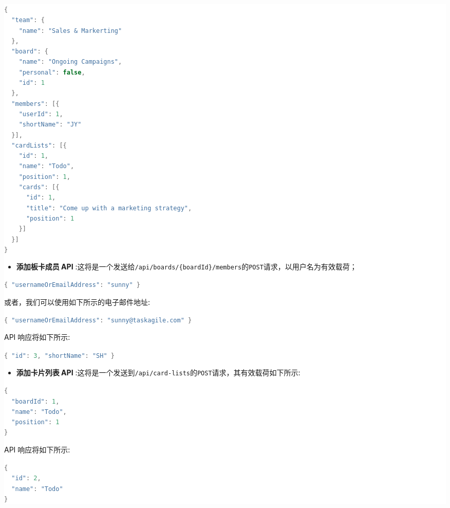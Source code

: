 ```java
{
  "team": {
    "name": "Sales & Markerting"
  },
  "board": {
    "name": "Ongoing Campaigns",
    "personal": false,
    "id": 1
  },
  "members": [{
    "userId": 1,
    "shortName": "JY"
  }],
  "cardLists": [{
    "id": 1,
    "name": "Todo",
    "position": 1,
    "cards": [{
      "id": 1,
      "title": "Come up with a marketing strategy",
      "position": 1
    }]
  }]
}
```

*   **添加板卡成员 API** :这将是一个发送给`/api/boards/{boardId}/members`的`POST`请求，以用户名为有效载荷；

```java
{ "usernameOrEmailAddress": "sunny" }
```

或者，我们可以使用如下所示的电子邮件地址:

```java
{ "usernameOrEmailAddress": "sunny@taskagile.com" }
```

API 响应将如下所示:

```java
{ "id": 3, "shortName": "SH" }
```

*   **添加卡片列表 API** :这将是一个发送到`/api/card-lists`的`POST`请求，其有效载荷如下所示:

```java
{
  "boardId": 1,
  "name": "Todo",
  "position": 1
}
```

API 响应将如下所示:

```java
{
  "id": 2,
  "name": "Todo"
}
```
